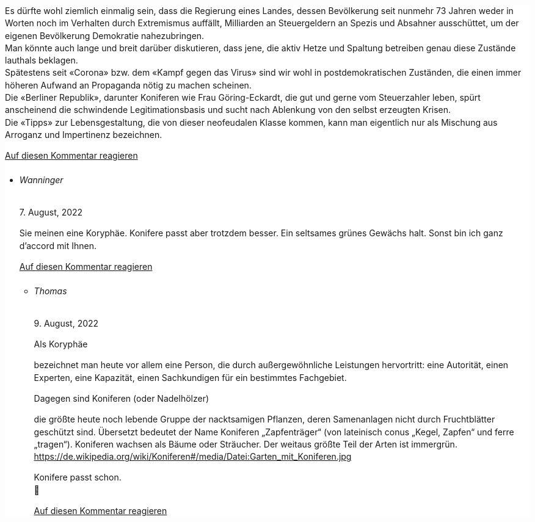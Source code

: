 

Es dürfte wohl ziemlich einmalig sein, dass die Regierung eines Landes, dessen Bevölkerung seit nunmehr 73 Jahren weder in Worten noch im Verhalten durch Extremismus auffällt, Milliarden an Steuergeldern an Spezis und Absahner ausschüttet, um der eigenen Bevölkerung Demokratie nahezubringen.<br>
Man könnte auch lange und breit darüber diskutieren, dass jene, die aktiv Hetze und Spaltung betreiben genau diese Zustände lauthals beklagen.<br>
Spätestens seit «Corona» bzw. dem «Kampf gegen das Virus» sind wir wohl in postdemokratischen Zuständen, die einen immer höheren Aufwand an Propaganda nötig zu machen scheinen.<br>
Die «Berliner Republik», darunter Koniferen wie Frau Göring-Eckardt, die gut und gerne vom Steuerzahler leben, spürt anscheinend die schwindende Legitimationsbasis und sucht nach Ablenkung von den selbst erzeugten Krisen.<br>
Die «Tipps» zur Lebensgestaltung, die von dieser neofeudalen Klasse kommen, kann man eigentlich nur als Mischung aus Arroganz und Impertinenz bezeichnen.

<a rel="nofollow" class="comment-reply-link" href="#comment-118506" data-commentid="118506" data-postid="15950" data-belowelement="comment-118506" data-respondelement="respond" data-replyto="Antworte auf Alexander Peter" aria-label="Antworte auf Alexander Peter">Auf diesen Kommentar reagieren</a> 


<ul class="children">
<li class="comment odd alt depth-2 clearfix" id="li-comment-118515">
<h6 class="author">Wanninger</h6> <span class="date">7. August, 2022</span>



Sie meinen eine Koryphäe. Konifere passt aber trotzdem besser. Ein seltsames grünes Gewächs halt. Sonst bin ich ganz d&#8217;accord mit Ihnen.

<a rel="nofollow" class="comment-reply-link" href="#comment-118515" data-commentid="118515" data-postid="15950" data-belowelement="comment-118515" data-respondelement="respond" data-replyto="Antworte auf Wanninger" aria-label="Antworte auf Wanninger">Auf diesen Kommentar reagieren</a> 


<ul class="children">
<li class="comment even depth-3 clearfix" id="li-comment-118523">
<h6 class="author">Thomas</h6> <span class="date">9. August, 2022</span>



Als Koryphäe

bezeichnet man heute vor allem eine Person, die durch außergewöhnliche Leistungen hervortritt: eine Autorität, einen Experten, eine Kapazität, einen Sachkundigen für ein bestimmtes Fachgebiet. 

Dagegen sind Koniferen (oder Nadelhölzer) 

die größte heute noch lebende Gruppe der nacktsamigen Pflanzen, deren Samenanlagen nicht durch Fruchtblätter geschützt sind. Übersetzt bedeutet der Name Koniferen „Zapfenträger“ (von lateinisch conus „Kegel, Zapfen“ und ferre „tragen“). Koniferen wachsen als Bäume oder Sträucher. Der weitaus größte Teil der Arten ist immergrün.<br>
<a href="https://de.wikipedia.org/wiki/Koniferen#/media/Datei:Garten_mit_Koniferen.jpg" rel="nofollow ugc">https://de.wikipedia.org/wiki/Koniferen#/media/Datei:Garten_mit_Koniferen.jpg</a>

Konifere passt schon.<br>
🙂

<a rel="nofollow" class="comment-reply-link" href="#comment-118523" data-commentid="118523" data-postid="15950" data-belowelement="comment-118523" data-respondelement="respond" data-replyto="Antworte auf Thomas" aria-label="Antworte auf Thomas">Auf diesen Kommentar reagieren</a> 
